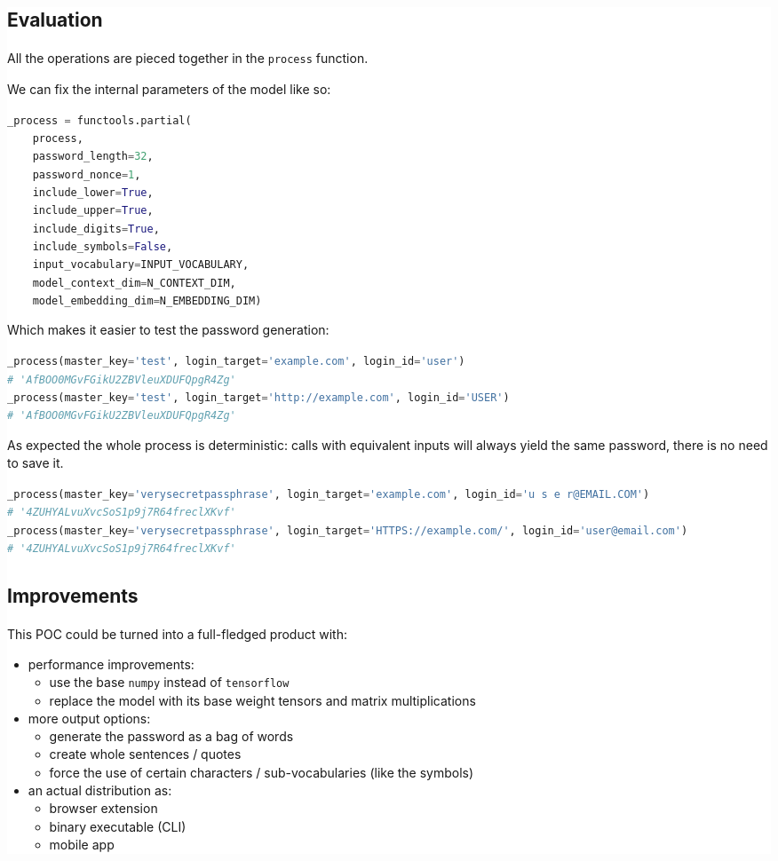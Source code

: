 ## Evaluation

All the operations are pieced together in the `process` function.

We can fix the internal parameters of the model like so:

```python
_process = functools.partial(
    process,
    password_length=32,
    password_nonce=1,
    include_lower=True,
    include_upper=True,
    include_digits=True,
    include_symbols=False,
    input_vocabulary=INPUT_VOCABULARY,
    model_context_dim=N_CONTEXT_DIM,
    model_embedding_dim=N_EMBEDDING_DIM)
```

Which makes it easier to test the password generation:

```python
_process(master_key='test', login_target='example.com', login_id='user')
# 'AfBOO0MGvFGikU2ZBVleuXDUFQpgR4Zg'
_process(master_key='test', login_target='http://example.com', login_id='USER')
# 'AfBOO0MGvFGikU2ZBVleuXDUFQpgR4Zg'
```

As expected the whole process is deterministic:
calls with equivalent inputs will always yield the same password, there is no need to save it.

```python
_process(master_key='verysecretpassphrase', login_target='example.com', login_id='u s e r@EMAIL.COM')
# '4ZUHYALvuXvcSoS1p9j7R64freclXKvf'
_process(master_key='verysecretpassphrase', login_target='HTTPS://example.com/', login_id='user@email.com')
# '4ZUHYALvuXvcSoS1p9j7R64freclXKvf'
```

## Improvements

This POC could be turned into a full-fledged product with:

- performance improvements:
    - use the base `numpy` instead of `tensorflow`
    - replace the model with its base weight tensors and matrix multiplications
- more output options:
    - generate the password as a bag of words
    - create whole sentences / quotes
    - force the use of certain characters / sub-vocabularies (like the symbols)
- an actual distribution as:
    - browser extension
    - binary executable (CLI)
    - mobile app

